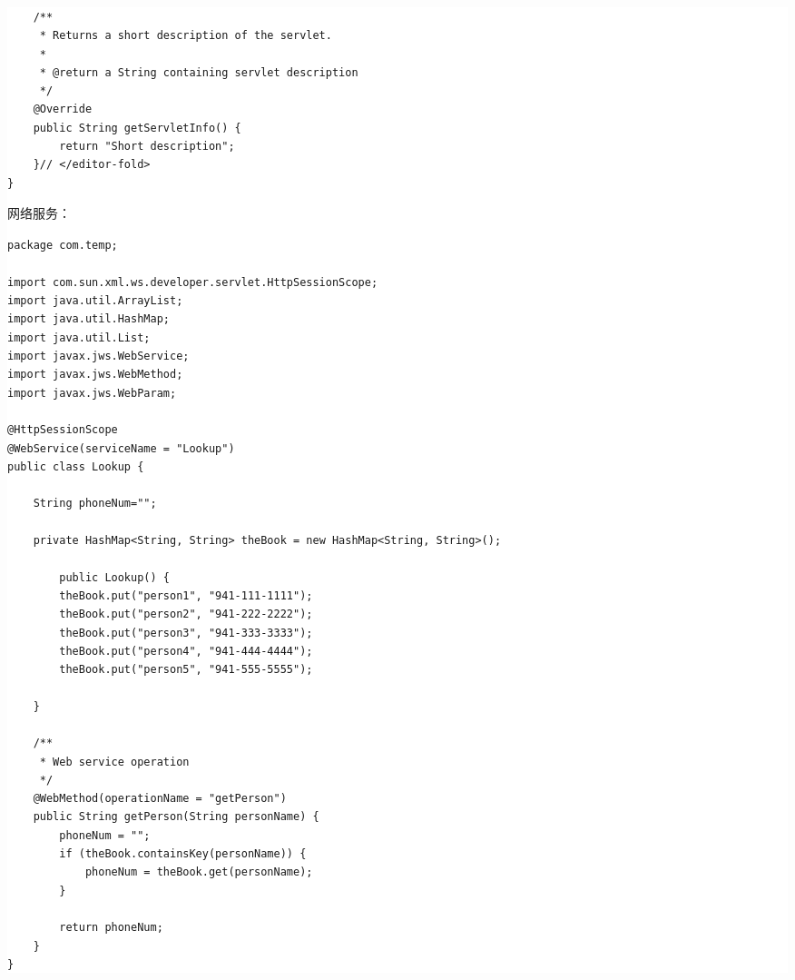 ```
    /**
     * Returns a short description of the servlet.
     *
     * @return a String containing servlet description
     */
    @Override
    public String getServletInfo() {
        return "Short description";
    }// </editor-fold>
} 
```

网络服务：

```
package com.temp;

import com.sun.xml.ws.developer.servlet.HttpSessionScope;
import java.util.ArrayList;
import java.util.HashMap;
import java.util.List;
import javax.jws.WebService;
import javax.jws.WebMethod;
import javax.jws.WebParam;

@HttpSessionScope
@WebService(serviceName = "Lookup")
public class Lookup {

    String phoneNum="";

    private HashMap<String, String> theBook = new HashMap<String, String>();

        public Lookup() {
        theBook.put("person1", "941-111-1111");
        theBook.put("person2", "941-222-2222");
        theBook.put("person3", "941-333-3333");
        theBook.put("person4", "941-444-4444");
        theBook.put("person5", "941-555-5555");

    }

    /**
     * Web service operation
     */
    @WebMethod(operationName = "getPerson")
    public String getPerson(String personName) {
        phoneNum = "";
        if (theBook.containsKey(personName)) {
            phoneNum = theBook.get(personName);
        }

        return phoneNum;
    }
} 
```
